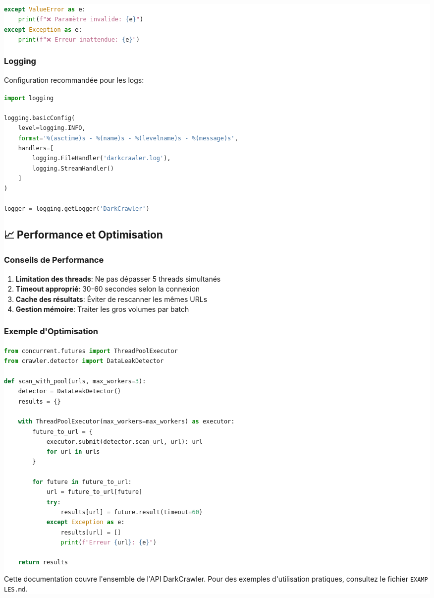 ```python
except ValueError as e:
    print(f"❌ Paramètre invalide: {e}")
except Exception as e:
    print(f"❌ Erreur inattendue: {e}")
```

### Logging

Configuration recommandée pour les logs:

```python
import logging

logging.basicConfig(
    level=logging.INFO,
    format='%(asctime)s - %(name)s - %(levelname)s - %(message)s',
    handlers=[
        logging.FileHandler('darkcrawler.log'),
        logging.StreamHandler()
    ]
)

logger = logging.getLogger('DarkCrawler')
```

## 📈 Performance et Optimisation

### Conseils de Performance

1. **Limitation des threads**: Ne pas dépasser 5 threads simultanés
2. **Timeout approprié**: 30-60 secondes selon la connexion
3. **Cache des résultats**: Éviter de rescanner les mêmes URLs
4. **Gestion mémoire**: Traiter les gros volumes par batch

### Exemple d'Optimisation
```python
from concurrent.futures import ThreadPoolExecutor
from crawler.detector import DataLeakDetector

def scan_with_pool(urls, max_workers=3):
    detector = DataLeakDetector()
    results = {}
    
    with ThreadPoolExecutor(max_workers=max_workers) as executor:
        future_to_url = {
            executor.submit(detector.scan_url, url): url 
            for url in urls
        }
        
        for future in future_to_url:
            url = future_to_url[future]
            try:
                results[url] = future.result(timeout=60)
            except Exception as e:
                results[url] = []
                print(f"Erreur {url}: {e}")
    
    return results
```

Cette documentation couvre l'ensemble de l'API DarkCrawler. Pour des exemples d'utilisation pratiques, consultez le fichier `EXAMPLES.md`.